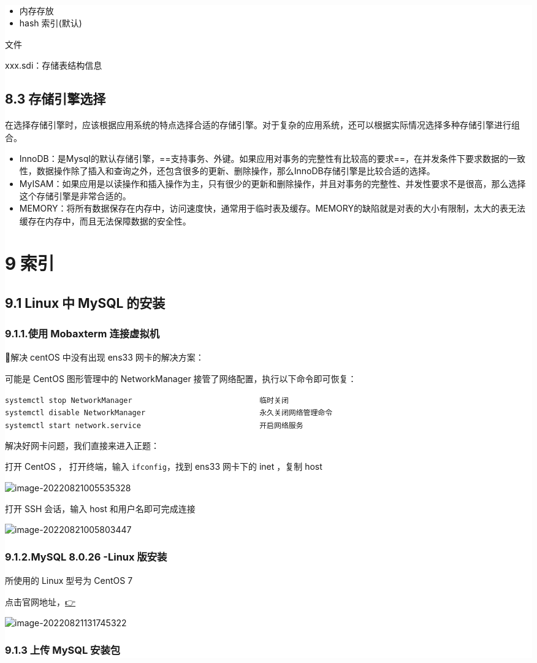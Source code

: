 - 内存存放
- hash 索引(默认)

文件

xxx.sdi：存储表结构信息



## 8.3 存储引擎选择

在选择存储引擎时，应该根据应用系统的特点选择合适的存储引擎。对于复杂的应用系统，还可以根据实际情况选择多种存储引擎进行组合。

- InnoDB：是MysqI的默认存储引擎，==支持事务、外键。如果应用对事务的完整性有比较高的要求==，在并发条件下要求数据的一致性，数据操作除了插入和查询之外，还包含很多的更新、删除操作，那么InnoDB存储引擎是比较合适的选择。
- MyISAM：如果应用是以读操作和插入操作为主，只有很少的更新和删除操作，并且对事务的完整性、并发性要求不是很高，那么选择这个存储引擎是非常合适的。
- MEMORY：将所有数据保存在内存中，访问速度快，通常用于临时表及缓存。MEMORY的缺陷就是对表的大小有限制，太大的表无法缓存在内存中，而且无法保障数据的安全性。



# 9 索引

## 9.1 Linux 中 MySQL 的安装

### 9.1.1.使用 Mobaxterm 连接虚拟机

:bell:解决 centOS 中没有出现 ens33 网卡的解决方案：

可能是 CentOS 图形管理中的 NetworkManager 接管了网络配置，执行以下命令即可恢复：

```shell
systemctl stop NetworkManager                             临时关闭
systemctl disable NetworkManager                          永久关闭网络管理命令
systemctl start network.service                           开启网络服务
```

解决好网卡问题，我们直接来进入正题：

打开 CentOS ， 打开终端，输入 `ifconfig`，找到 ens33 网卡下的 inet ，复制 host

![image-20220821005535328](https://theblogimage.oss-cn-fuzhou.aliyuncs.com/imagefortypora/image-20220821005535328.png)

打开 SSH 会话，输入 host 和用户名即可完成连接

![image-20220821005803447](https://theblogimage.oss-cn-fuzhou.aliyuncs.com/imagefortypora/image-20220821005803447.png)

### 9.1.2.MySQL 8.0.26 -Linux 版安装

所使用的 Linux 型号为 CentOS 7

点击官网地址，[:point_right:](https://downloads.mysql.com/archives/community/)

![image-20220821131745322](https://theblogimage.oss-cn-fuzhou.aliyuncs.com/imagefortypora/image-20220821131745322.png)

### 9.1.3 上传 MySQL 安装包
